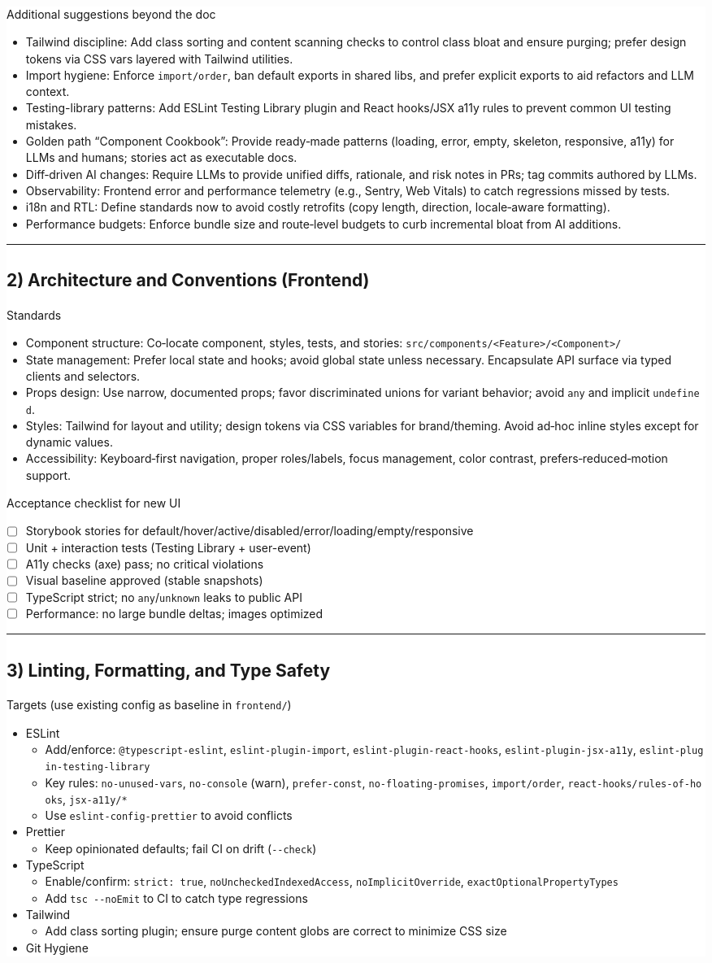 Additional suggestions beyond the doc

- Tailwind discipline: Add class sorting and content scanning checks to control class bloat and ensure purging; prefer design tokens via CSS vars layered with Tailwind utilities.
- Import hygiene: Enforce `import/order`, ban default exports in shared libs, and prefer explicit exports to aid refactors and LLM context.
- Testing-library patterns: Add ESLint Testing Library plugin and React hooks/JSX a11y rules to prevent common UI testing mistakes.
- Golden path “Component Cookbook”: Provide ready‑made patterns (loading, error, empty, skeleton, responsive, a11y) for LLMs and humans; stories act as executable docs.
- Diff‑driven AI changes: Require LLMs to provide unified diffs, rationale, and risk notes in PRs; tag commits authored by LLMs.
- Observability: Frontend error and performance telemetry (e.g., Sentry, Web Vitals) to catch regressions missed by tests.
- i18n and RTL: Define standards now to avoid costly retrofits (copy length, direction, locale‑aware formatting).
- Performance budgets: Enforce bundle size and route‑level budgets to curb incremental bloat from AI additions.

---

## 2) Architecture and Conventions (Frontend)

Standards

- Component structure: Co‑locate component, styles, tests, and stories: `src/components/<Feature>/<Component>/`
- State management: Prefer local state and hooks; avoid global state unless necessary. Encapsulate API surface via typed clients and selectors.
- Props design: Use narrow, documented props; favor discriminated unions for variant behavior; avoid `any` and implicit `undefined`.
- Styles: Tailwind for layout and utility; design tokens via CSS variables for brand/theming. Avoid ad‑hoc inline styles except for dynamic values.
- Accessibility: Keyboard‑first navigation, proper roles/labels, focus management, color contrast, prefers‑reduced‑motion support.

Acceptance checklist for new UI

- [ ] Storybook stories for default/hover/active/disabled/error/loading/empty/responsive
- [ ] Unit + interaction tests (Testing Library + user-event)
- [ ] A11y checks (axe) pass; no critical violations
- [ ] Visual baseline approved (stable snapshots)
- [ ] TypeScript strict; no `any`/`unknown` leaks to public API
- [ ] Performance: no large bundle deltas; images optimized

---

## 3) Linting, Formatting, and Type Safety

Targets (use existing config as baseline in `frontend/`)

- ESLint
  - Add/enforce: `@typescript-eslint`, `eslint-plugin-import`, `eslint-plugin-react-hooks`, `eslint-plugin-jsx-a11y`, `eslint-plugin-testing-library`
  - Key rules: `no-unused-vars`, `no-console` (warn), `prefer-const`, `no-floating-promises`, `import/order`, `react-hooks/rules-of-hooks`, `jsx-a11y/*`
  - Use `eslint-config-prettier` to avoid conflicts
- Prettier
  - Keep opinionated defaults; fail CI on drift (`--check`)
- TypeScript
  - Enable/confirm: `strict: true`, `noUncheckedIndexedAccess`, `noImplicitOverride`, `exactOptionalPropertyTypes`
  - Add `tsc --noEmit` to CI to catch type regressions
- Tailwind
  - Add class sorting plugin; ensure purge content globs are correct to minimize CSS size
- Git Hygiene